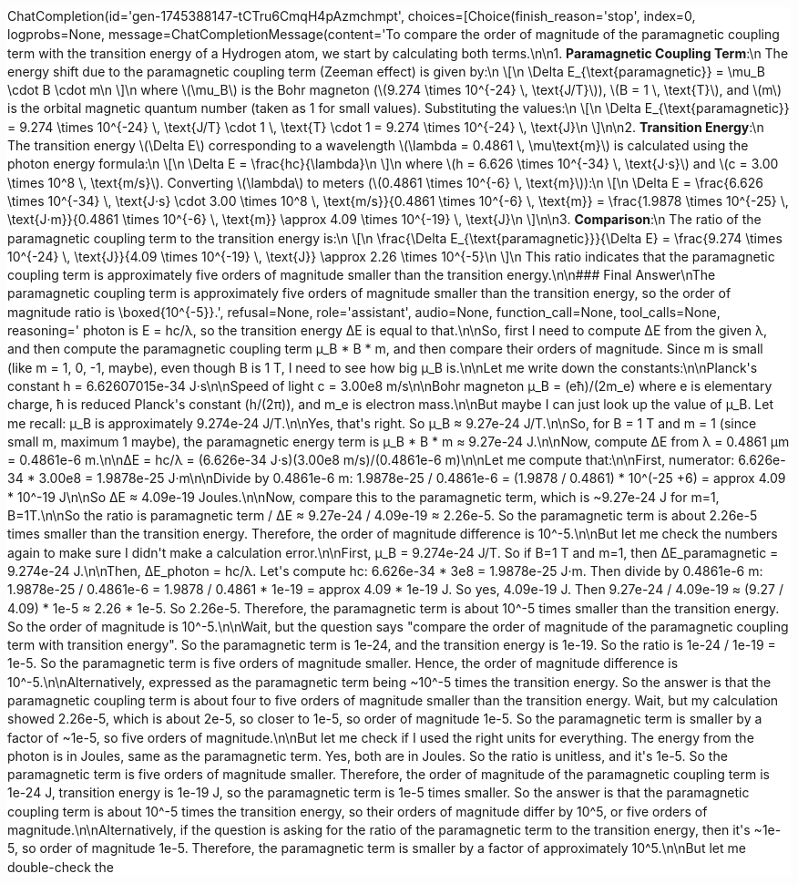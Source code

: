 ChatCompletion(id='gen-1745388147-tCTru6CmqH4pAzmchmpt',
choices=[Choice(finish_reason='stop', index=0, logprobs=None, message=ChatCompletionMessage(content='To compare the order of magnitude of the paramagnetic coupling term with the transition energy of a Hydrogen atom, we start by calculating both terms.\n\n1. **Paramagnetic Coupling Term**:\n   The energy shift due to the paramagnetic coupling term (Zeeman effect) is given by:\n   \\[\n   \\Delta E_{\\text{paramagnetic}} = \\mu_B \\cdot B \\cdot m\n   \\]\n   where \\(\\mu_B\\) is the Bohr magneton (\\(9.274 \\times 10^{-24} \\, \\text{J/T}\\)), \\(B = 1 \\, \\text{T}\\), and \\(m\\) is the orbital magnetic quantum number (taken as 1 for small values). Substituting the values:\n   \\[\n   \\Delta E_{\\text{paramagnetic}} = 9.274 \\times 10^{-24} \\, \\text{J/T} \\cdot 1 \\, \\text{T} \\cdot 1 = 9.274 \\times 10^{-24} \\, \\text{J}\n   \\]\n\n2. **Transition Energy**:\n   The transition energy \\(\\Delta E\\) corresponding to a wavelength \\(\\lambda = 0.4861 \\, \\mu\\text{m}\\) is calculated using the photon energy formula:\n   \\[\n   \\Delta E = \\frac{hc}{\\lambda}\n   \\]\n   where \\(h = 6.626 \\times 10^{-34} \\, \\text{J·s}\\) and \\(c = 3.00 \\times 10^8 \\, \\text{m/s}\\). Converting \\(\\lambda\\) to meters (\\(0.4861 \\times 10^{-6} \\, \\text{m}\\)):\n   \\[\n   \\Delta E = \\frac{6.626 \\times 10^{-34} \\, \\text{J·s} \\cdot 3.00 \\times 10^8 \\, \\text{m/s}}{0.4861 \\times 10^{-6} \\, \\text{m}} = \\frac{1.9878 \\times 10^{-25} \\, \\text{J·m}}{0.4861 \\times 10^{-6} \\, \\text{m}} \\approx 4.09 \\times 10^{-19} \\, \\text{J}\n   \\]\n\n3. **Comparison**:\n   The ratio of the paramagnetic coupling term to the transition energy is:\n   \\[\n   \\frac{\\Delta E_{\\text{paramagnetic}}}{\\Delta E} = \\frac{9.274 \\times 10^{-24} \\, \\text{J}}{4.09 \\times 10^{-19} \\, \\text{J}} \\approx 2.26 \\times 10^{-5}\n   \\]\n   This ratio indicates that the paramagnetic coupling term is approximately five orders of magnitude smaller than the transition energy.\n\n### Final Answer\nThe paramagnetic coupling term is approximately five orders of magnitude smaller than the transition energy, so the order of magnitude ratio is \\boxed{10^{-5}}.', refusal=None, role='assistant', audio=None, function_call=None, tool_calls=None, reasoning=' photon is E = hc/λ, so the transition energy ΔE is equal to that.\n\nSo, first I need to compute ΔE from the given λ, and then compute the paramagnetic coupling term μ_B * B * m, and then compare their orders of magnitude. Since m is small (like m = 1, 0, -1, maybe), even though B is 1 T, I need to see how big μ_B is.\n\nLet me write down the constants:\n\nPlanck\'s constant h = 6.62607015e-34 J·s\n\nSpeed of light c = 3.00e8 m/s\n\nBohr magneton μ_B = (eħ)/(2m_e) where e is elementary charge, ħ is reduced Planck\'s constant (h/(2π)), and m_e is electron mass.\n\nBut maybe I can just look up the value of μ_B. Let me recall: μ_B is approximately 9.274e-24 J/T.\n\nYes, that\'s right. So μ_B ≈ 9.27e-24 J/T.\n\nSo, for B = 1 T and m = 1 (since small m, maximum 1 maybe), the paramagnetic energy term is μ_B * B * m ≈ 9.27e-24 J.\n\nNow, compute ΔE from λ = 0.4861 μm = 0.4861e-6 m.\n\nΔE = hc/λ = (6.626e-34 J·s)(3.00e8 m/s)/(0.4861e-6 m)\n\nLet me compute that:\n\nFirst, numerator: 6.626e-34 * 3.00e8 = 1.9878e-25 J·m\n\nDivide by 0.4861e-6 m: 1.9878e-25 / 0.4861e-6 = (1.9878 / 0.4861) * 10^(-25 +6) = approx 4.09 * 10^-19 J\n\nSo ΔE ≈ 4.09e-19 Joules.\n\nNow, compare this to the paramagnetic term, which is ~9.27e-24 J for m=1, B=1T.\n\nSo the ratio is paramagnetic term / ΔE ≈ 9.27e-24 / 4.09e-19 ≈ 2.26e-5. So the paramagnetic term is about 2.26e-5 times smaller than the transition energy. Therefore, the order of magnitude difference is 10^-5.\n\nBut let me check the numbers again to make sure I didn\'t make a calculation error.\n\nFirst, μ_B = 9.274e-24 J/T. So if B=1 T and m=1, then ΔE_paramagnetic = 9.274e-24 J.\n\nThen, ΔE_photon = hc/λ. Let\'s compute hc: 6.626e-34 * 3e8 = 1.9878e-25 J·m. Then divide by 0.4861e-6 m: 1.9878e-25 / 0.4861e-6 = 1.9878 / 0.4861 * 1e-19 = approx 4.09 * 1e-19 J. So yes, 4.09e-19 J. Then 9.27e-24 / 4.09e-19 ≈ (9.27 / 4.09) * 1e-5 ≈ 2.26 * 1e-5. So 2.26e-5. Therefore, the paramagnetic term is about 10^-5 times smaller than the transition energy. So the order of magnitude is 10^-5.\n\nWait, but the question says "compare the order of magnitude of the paramagnetic coupling term with transition energy". So the paramagnetic term is 1e-24, and the transition energy is 1e-19. So the ratio is 1e-24 / 1e-19 = 1e-5. So the paramagnetic term is five orders of magnitude smaller. Hence, the order of magnitude difference is 10^-5.\n\nAlternatively, expressed as the paramagnetic term being ~10^-5 times the transition energy. So the answer is that the paramagnetic coupling term is about four to five orders of magnitude smaller than the transition energy. Wait, but my calculation showed 2.26e-5, which is about 2e-5, so closer to 1e-5, so order of magnitude 1e-5. So the paramagnetic term is smaller by a factor of ~1e-5, so five orders of magnitude.\n\nBut let me check if I used the right units for everything. The energy from the photon is in Joules, same as the paramagnetic term. Yes, both are in Joules. So the ratio is unitless, and it\'s 1e-5. So the paramagnetic term is five orders of magnitude smaller. Therefore, the order of magnitude of the paramagnetic coupling term is 1e-24 J, transition energy is 1e-19 J, so the paramagnetic term is 1e-5 times smaller. So the answer is that the paramagnetic coupling term is about 10^-5 times the transition energy, so their orders of magnitude differ by 10^5, or five orders of magnitude.\n\nAlternatively, if the question is asking for the ratio of the paramagnetic term to the transition energy, then it\'s ~1e-5, so order of magnitude 1e-5. Therefore, the paramagnetic term is smaller by a factor of approximately 10^5.\n\nBut let me double-check the
